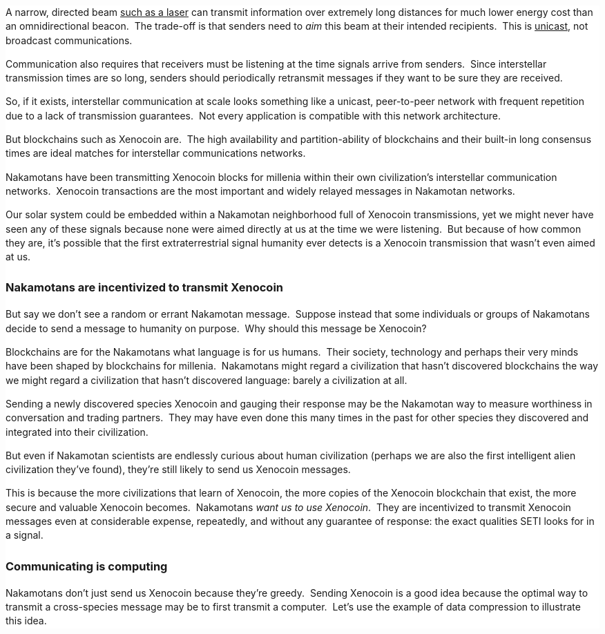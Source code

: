 A narrow, directed beam [such as a laser](https://www.nbcnews.com/mach/science/interstellar-porch-light-just-might-help-us-find-space-aliens-ncna935181) can transmit information over extremely long distances for much lower energy cost than an omnidirectional beacon.  The trade-off is that senders need to _aim_ this beam at their intended recipients.  This is [unicast](https://en.wikipedia.org/wiki/Unicast), not broadcast communications.

Communication also requires that receivers must be listening at the time signals arrive from senders.  Since interstellar transmission times are so long, senders should periodically retransmit messages if they want to be sure they are received.

So, if it exists, interstellar communication at scale looks something like a unicast, peer-to-peer network with frequent repetition due to a lack of transmission guarantees.  Not every application is compatible with this network architecture.

But blockchains such as Xenocoin are.  The high availability and partition-ability of blockchains and their built-in long consensus times are ideal matches for interstellar communications networks.

Nakamotans have been transmitting Xenocoin blocks for millenia within their own civilization’s interstellar communication networks.  Xenocoin transactions are the most important and widely relayed messages in Nakamotan networks.

Our solar system could be embedded within a Nakamotan neighborhood full of Xenocoin transmissions, yet we might never have seen any of these signals because none were aimed directly at us at the time we were listening.  But because of how common they are, it’s possible that the first extraterrestrial signal humanity ever detects is a Xenocoin transmission that wasn’t even aimed at us.

### Nakamotans are incentivized to transmit Xenocoin

But say we don’t see a random or errant Nakamotan message.  Suppose instead that some individuals or groups of Nakamotans decide to send a message to humanity on purpose.  Why should this message be Xenocoin?

Blockchains are for the Nakamotans what language is for us humans.  Their society, technology and perhaps their very minds have been shaped by blockchains for millenia.  Nakamotans might regard a civilization that hasn’t discovered blockchains the way we might regard a civilization that hasn’t discovered language: barely a civilization at all.

Sending a newly discovered species Xenocoin and gauging their response may be the Nakamotan way to measure worthiness in conversation and trading partners.  They may have even done this many times in the past for other species they discovered and integrated into their civilization.

But even if Nakamotan scientists are endlessly curious about human civilization (perhaps we are also the first intelligent alien civilization they’ve found), they’re still likely to send us Xenocoin messages.

This is because the more civilizations that learn of Xenocoin, the more copies of the Xenocoin blockchain that exist, the more secure and valuable Xenocoin becomes.  Nakamotans _want us to use Xenocoin_.  They are incentivized to transmit Xenocoin messages even at considerable expense, repeatedly, and without any guarantee of response: the exact qualities SETI looks for in a signal.

### Communicating is computing

Nakamotans don’t just send us Xenocoin because they’re greedy.  Sending Xenocoin is a good idea because the optimal way to transmit a cross-species message may be to first transmit a computer.  Let’s use the example of data compression to illustrate this idea.
